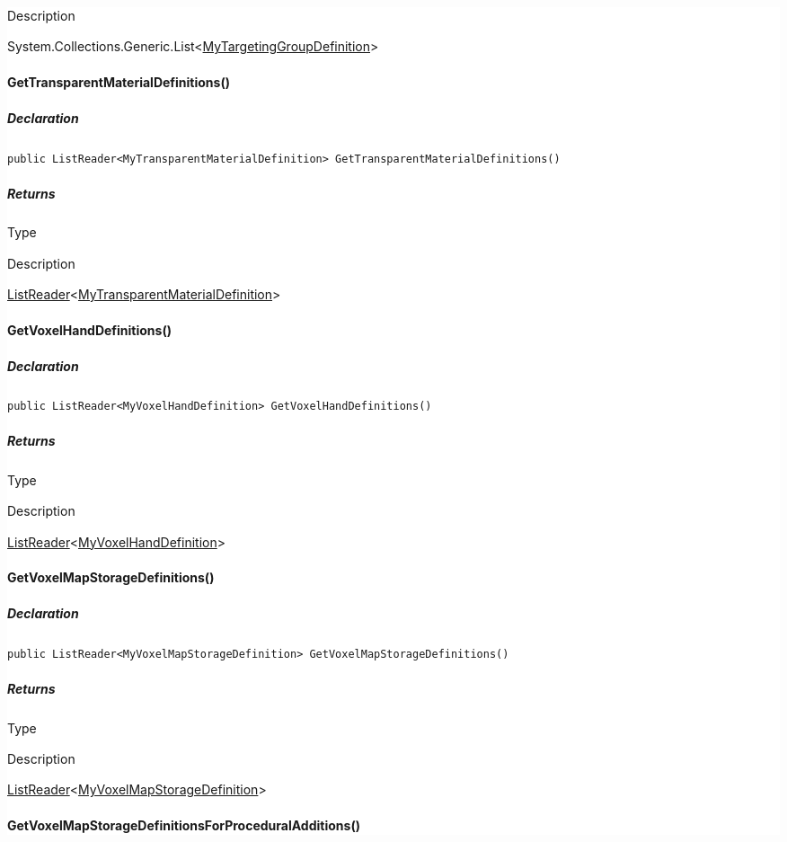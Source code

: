 Description

System.Collections.Generic.List<[MyTargetingGroupDefinition](https://keensoftwarehouse.github.io/SpaceEngineersModAPI/api/Sandbox.Definitions.MyTargetingGroupDefinition.html)\>

#### GetTransparentMaterialDefinitions()

##### Declaration

```
public ListReader<MyTransparentMaterialDefinition> GetTransparentMaterialDefinitions()
```

##### Returns

Type

Description

[ListReader](https://keensoftwarehouse.github.io/SpaceEngineersModAPI/api/VRage.Collections.ListReader-1.html)<[MyTransparentMaterialDefinition](https://keensoftwarehouse.github.io/SpaceEngineersModAPI/api/Sandbox.Definitions.MyTransparentMaterialDefinition.html)\>

#### GetVoxelHandDefinitions()

##### Declaration

```
public ListReader<MyVoxelHandDefinition> GetVoxelHandDefinitions()
```

##### Returns

Type

Description

[ListReader](https://keensoftwarehouse.github.io/SpaceEngineersModAPI/api/VRage.Collections.ListReader-1.html)<[MyVoxelHandDefinition](https://keensoftwarehouse.github.io/SpaceEngineersModAPI/api/Sandbox.Definitions.MyVoxelHandDefinition.html)\>

#### GetVoxelMapStorageDefinitions()

##### Declaration

```
public ListReader<MyVoxelMapStorageDefinition> GetVoxelMapStorageDefinitions()
```

##### Returns

Type

Description

[ListReader](https://keensoftwarehouse.github.io/SpaceEngineersModAPI/api/VRage.Collections.ListReader-1.html)<[MyVoxelMapStorageDefinition](https://keensoftwarehouse.github.io/SpaceEngineersModAPI/api/Sandbox.Definitions.MyVoxelMapStorageDefinition.html)\>

#### GetVoxelMapStorageDefinitionsForProceduralAdditions()
